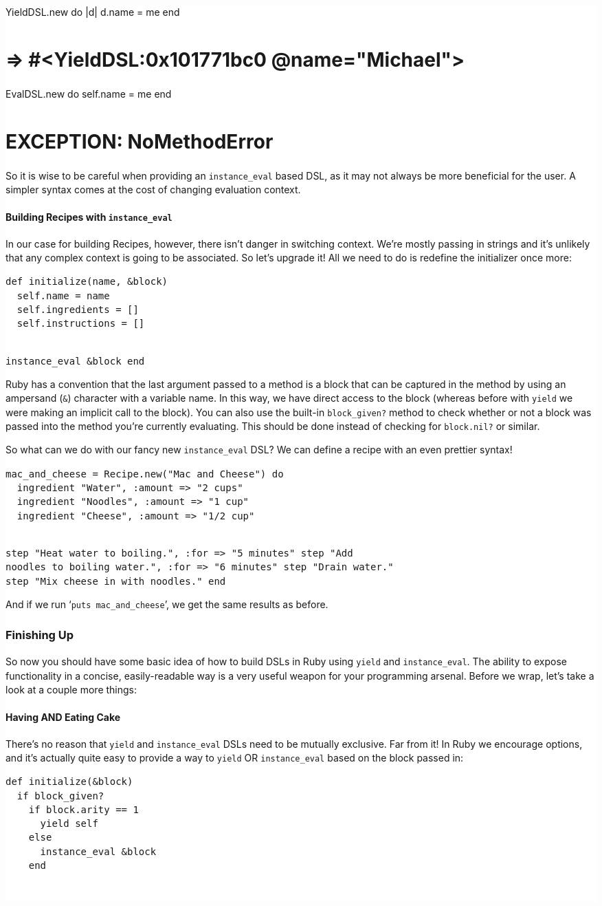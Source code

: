 YieldDSL.new do |d|
  d.name = me
end
# =&gt; #&lt;YieldDSL:0x101771bc0 @name=&quot;Michael&quot;&gt;

EvalDSL.new do
  self.name = me
end
# EXCEPTION: NoMethodError
</pre>
<p>So it is wise to be careful when providing an <code>instance_eval</code> based DSL, as it may not always be more beneficial for the user. A simpler syntax comes at the cost of changing evaluation context.</p>
<h4>Building Recipes with <code>instance_eval</code></h4>
<p>In our case for building Recipes, however, there isn’t danger in switching context. We’re mostly passing in strings and it’s unlikely that any complex context is going to be associated. So let’s upgrade it! All we need to do is redefine the initializer once more:</p>
<pre>def initialize(name, &amp;block)
  self.name = name
  self.ingredients = []
  self.instructions = []

  instance_eval &amp;block
end
</pre>
<p>Ruby has a convention that the last argument passed to a method is a block that can be captured in the method by using an ampersand (<code>&amp;</code>) character with a variable name. In this way, we have direct access to the block (whereas before with <code>yield</code> we were making an implicit call to the block). You can also use the built-in <code>block_given?</code> method to check whether or not a block was passed into the method you’re currently evaluating. This should be done instead of checking for <code>block.nil?</code> or similar.</p>
<p>So what can we do with our fancy new <code>instance_eval</code> DSL? We can define a recipe with an even prettier syntax!</p>
<pre>mac_and_cheese = Recipe.new(&quot;Mac and Cheese&quot;) do
  ingredient &quot;Water&quot;, :amount =&gt; &quot;2 cups&quot;
  ingredient &quot;Noodles&quot;, :amount =&gt; &quot;1 cup&quot;
  ingredient &quot;Cheese&quot;, :amount =&gt; &quot;1/2 cup&quot;

  step &quot;Heat water to boiling.&quot;, :for =&gt; &quot;5 minutes&quot;
  step &quot;Add noodles to boiling water.&quot;, :for =&gt; &quot;6 minutes&quot;
  step &quot;Drain water.&quot;
  step &quot;Mix cheese in with noodles.&quot;
end
</pre>
<p>And if we run ‘<code>puts mac_and_cheese</code>’, we get the same results as before.</p>
<h3>Finishing Up</h3>
<p>So now you should have some basic idea of how to build DSLs in Ruby using <code>yield</code> and <code>instance_eval</code>. The ability to expose functionality in a concise, easily-readable way is a very useful weapon for your programming arsenal. Before we wrap, let’s take a look at a couple more things:</p>
<h4>Having AND Eating Cake</h4>
<p>There’s no reason that <code>yield</code> and <code>instance_eval</code> DSLs need to be mutually exclusive. Far from it! In Ruby we encourage options, and it’s actually quite easy to provide a way to <code>yield</code> OR <code>instance_eval</code> based on the block passed in:</p>
<pre>def initialize(&amp;block)
  if block_given?
    if block.arity == 1
      yield self
    else
      instance_eval &amp;block
    end